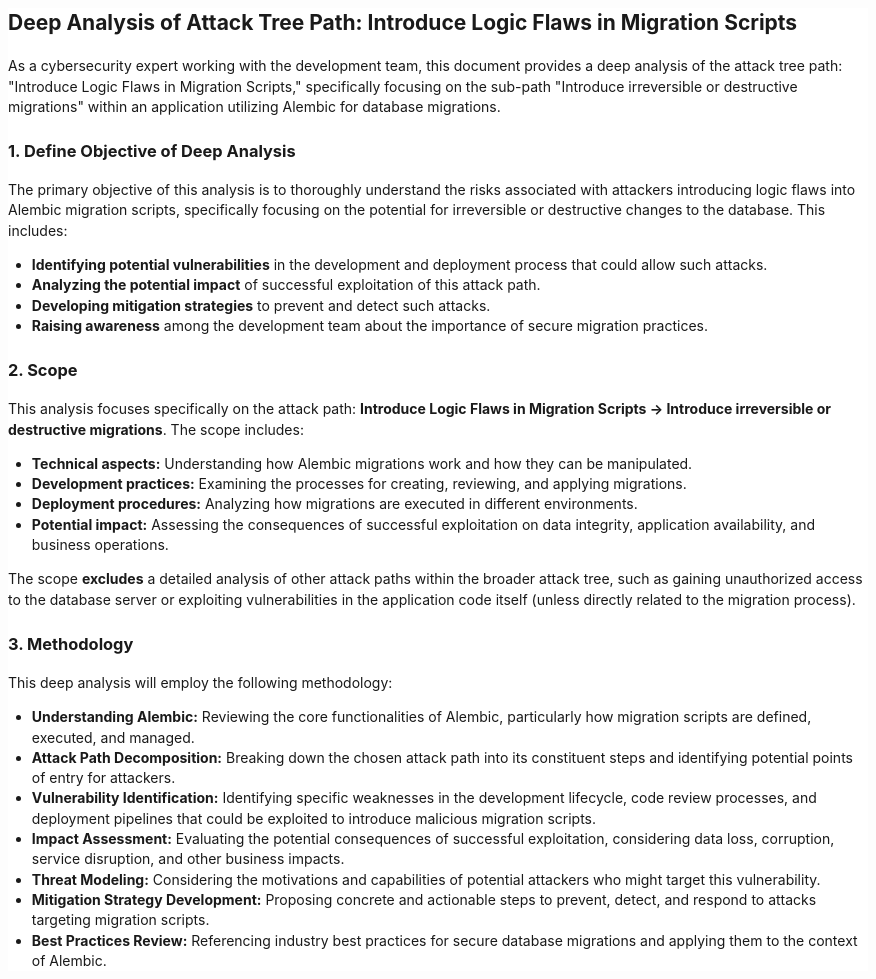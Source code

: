 ## Deep Analysis of Attack Tree Path: Introduce Logic Flaws in Migration Scripts

As a cybersecurity expert working with the development team, this document provides a deep analysis of the attack tree path: "Introduce Logic Flaws in Migration Scripts," specifically focusing on the sub-path "Introduce irreversible or destructive migrations" within an application utilizing Alembic for database migrations.

### 1. Define Objective of Deep Analysis

The primary objective of this analysis is to thoroughly understand the risks associated with attackers introducing logic flaws into Alembic migration scripts, specifically focusing on the potential for irreversible or destructive changes to the database. This includes:

* **Identifying potential vulnerabilities** in the development and deployment process that could allow such attacks.
* **Analyzing the potential impact** of successful exploitation of this attack path.
* **Developing mitigation strategies** to prevent and detect such attacks.
* **Raising awareness** among the development team about the importance of secure migration practices.

### 2. Scope

This analysis focuses specifically on the attack path: **Introduce Logic Flaws in Migration Scripts -> Introduce irreversible or destructive migrations**. The scope includes:

* **Technical aspects:** Understanding how Alembic migrations work and how they can be manipulated.
* **Development practices:** Examining the processes for creating, reviewing, and applying migrations.
* **Deployment procedures:** Analyzing how migrations are executed in different environments.
* **Potential impact:** Assessing the consequences of successful exploitation on data integrity, application availability, and business operations.

The scope **excludes** a detailed analysis of other attack paths within the broader attack tree, such as gaining unauthorized access to the database server or exploiting vulnerabilities in the application code itself (unless directly related to the migration process).

### 3. Methodology

This deep analysis will employ the following methodology:

* **Understanding Alembic:** Reviewing the core functionalities of Alembic, particularly how migration scripts are defined, executed, and managed.
* **Attack Path Decomposition:** Breaking down the chosen attack path into its constituent steps and identifying potential points of entry for attackers.
* **Vulnerability Identification:** Identifying specific weaknesses in the development lifecycle, code review processes, and deployment pipelines that could be exploited to introduce malicious migration scripts.
* **Impact Assessment:** Evaluating the potential consequences of successful exploitation, considering data loss, corruption, service disruption, and other business impacts.
* **Threat Modeling:** Considering the motivations and capabilities of potential attackers who might target this vulnerability.
* **Mitigation Strategy Development:** Proposing concrete and actionable steps to prevent, detect, and respond to attacks targeting migration scripts.
* **Best Practices Review:**  Referencing industry best practices for secure database migrations and applying them to the context of Alembic.

